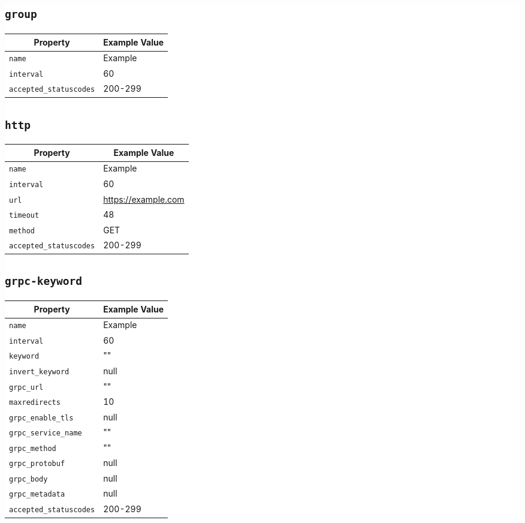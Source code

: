 ## `group`
| Property | Example Value         |
|----------|---------------|
| `name`   | Example       |
| `interval` | 60           |
| `accepted_statuscodes` | 200-299 |

## `http`
| Property | Example Value         |
|----------|---------------|
| `name`   | Example       |
| `interval` | 60           |
| `url`    | https://example.com |
| `timeout` | 48            |
| `method` | GET           |
| `accepted_statuscodes` | 200-299 |

## `grpc-keyword`
| Property | Example Value         |
|----------|---------------|
| `name`   | Example       |
| `interval` | 60           |
| `keyword` | ""            |
| `invert_keyword` | null    |
| `grpc_url` | ""            |
| `maxredirects` | 10       |
| `grpc_enable_tls` | null   |
| `grpc_service_name` | ""    |
| `grpc_method` | ""         |
| `grpc_protobuf` | null     |
| `grpc_body` | null         |
| `grpc_metadata` | null     |
| `accepted_statuscodes` | 200-299 |
